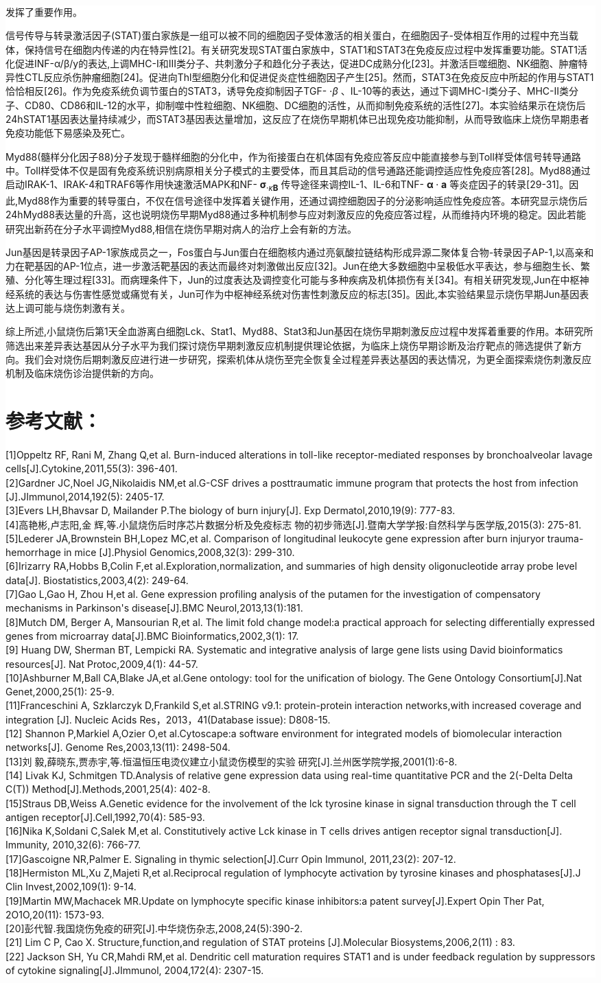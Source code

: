 发挥了重要作用。

信号传导与转录激活因子(STAT)蛋白家族是一组可以被不同的细胞因子受体激活的相关蛋白，在细胞因子-受体相互作用的过程中充当载体，保持信号在细胞内传递的内在特异性[2]。有关研究发现STAT蛋白家族中，STAT1和STAT3在免疫反应过程中发挥重要功能。STAT1活化促进INF-α/β/y的表达,上调MHC-I和ⅡI类分子、共刺激分子和趋化分子表达，促进DC成熟分化[23]。并激活巨噬细胞、NK细胞、肿瘤特异性CTL反应杀伤肿瘤细胞[24]。促进向Thl型细胞分化和促进促炎症性细胞因子产生[25]。然而，STAT3在免疫反应中所起的作用与STAT1恰恰相反[26]。作为免疫系统负调节蛋白的STAT3，诱导免疫抑制因子TGF- $\cdot \beta$ 、IL-10等的表达，通过下调MHC-I类分子、MHC-II类分子、CD80、CD86和IL-12的水平，抑制噬中性粒细胞、NK细胞、DC细胞的活性，从而抑制免疫系统的活性[27]。本实验结果示在烧伤后24hSTAT1基因表达量持续减少，而STAT3基因表达量增加，这反应了在烧伤早期机体已出现免疫功能抑制，从而导致临床上烧伤早期患者免疫功能低下易感染及死亡。

Myd88(髓样分化因子88)分子发现于髓样细胞的分化中，作为衔接蛋白在机体固有免疫应答反应中能直接参与到Toll样受体信号转导通路中。Toll样受体不仅是固有免疫系统识别病原相关分子模式的主要受体，而且其启动的信号通路还能调控适应性免疫应答[28]。Myd88通过启动IRAK-1、IRAK-4和TRAF6等作用快速激活MAPK和NF- $\mathbf { \sigma } _ { \cdot \kappa \mathbf { B } }$ 传导途径来调控IL-1、IL-6和TNF- $\mathbf { \alpha } \cdot \mathbf { a }$ 等炎症因子的转录[29-31]。因此,Myd88作为重要的转导蛋白，不仅在信号途径中发挥着关键作用，还通过调控细胞因子的分泌影响适应性免疫应答。本研究显示烧伤后24hMyd88表达量的升高，这也说明烧伤早期Myd88通过多种机制参与应对刺激反应的免疫应答过程，从而维持内环境的稳定。因此若能研究出新药在分子水平调控Myd88,相信在烧伤早期对病人的治疗上会有新的方法。

Jun基因是转录因子AP-1家族成员之一，Fos蛋白与Jun蛋白在细胞核内通过亮氨酸拉链结构形成异源二聚体复合物-转录因子AP-1,以高亲和力在靶基因的AP-1位点，进一步激活靶基因的表达而最终对刺激做出反应[32]。Jun在绝大多数细胞中呈极低水平表达，参与细胞生长、繁殖、分化等生理过程[33]。而病理条件下，Jun的过度表达及调控变化可能与多种疾病及机体损伤有关[34]。有相关研究发现,Jun在中枢神经系统的表达与伤害性感觉或痛觉有关，Jun可作为中枢神经系统对伤害性刺激反应的标志[35]。因此,本实验结果显示烧伤早期Jun基因表达上调可能与烧伤刺激有关。

综上所述,小鼠烧伤后第1天全血游离白细胞Lck、Stat1、Myd88、Stat3和Jun基因在烧伤早期刺激反应过程中发挥着重要的作用。本研究所筛选出来差异表达基因从分子水平为我们探讨烧伤早期刺激反应机制提供理论依据，为临床上烧伤早期诊断及治疗靶点的筛选提供了新方向。我们会对烧伤后期刺激反应进行进一步研究，探索机体从烧伤至完全恢复全过程差异表达基因的表达情况，为更全面探索烧伤刺激反应机制及临床烧伤诊治提供新的方向。

# 参考文献：

[1]Oppeltz RF, Rani M, Zhang Q,et al. Burn-induced alterations in toll-like receptor-mediated responses by bronchoalveolar lavage cells[J].Cytokine,2011,55(3): 396-401.   
[2]Gardner JC,Noel JG,Nikolaidis NM,et al.G-CSF drives a posttraumatic immune program that protects the host from infection [J].JImmunol,2014,192(5): 2405-17.   
[3]Evers LH,Bhavsar D, Mailander P.The biology of burn injury[J]. Exp Dermatol,2010,19(9): 777-83.   
[4]高艳彬,卢志阳,金 辉,等.小鼠烧伤后时序芯片数据分析及免疫标志 物的初步筛选[J].暨南大学学报:自然科学与医学版,2015(3): 275-81.   
[5]Lederer JA,Brownstein BH,Lopez MC,et al. Comparison of longitudinal leukocyte gene expression after burn injuryor trauma-hemorrhage in mice [J].Physiol Genomics,2008,32(3): 299-310.   
[6]Irizarry RA,Hobbs B,Colin F,et al.Exploration,normalization, and summaries of high density oligonucleotide array probe level data[J]. Biostatistics,2003,4(2): 249-64.   
[7]Gao L,Gao H, Zhou H,et al. Gene expression profiling analysis of the putamen for the investigation of compensatory mechanisms in Parkinson's disease[J].BMC Neurol,2013,13(1):181.   
[8]Mutch DM, Berger A, Mansourian R,et al. The limit fold change model:a practical approach for selecting differentially expressed genes from microarray data[J].BMC Bioinformatics,2002,3(1): 17.   
[9] Huang DW, Sherman BT, Lempicki RA. Systematic and integrative analysis of large gene lists using David bioinformatics resources[J]. Nat Protoc,2009,4(1): 44-57.   
[10]Ashburner M,Ball CA,Blake JA,et al.Gene ontology: tool for the unification of biology. The Gene Ontology Consortium[J].Nat Genet,2000,25(1): 25-9.   
[11]Franceschini A, Szklarczyk D,Frankild S,et al.STRING v9.1: protein-protein interaction networks,with increased coverage and integration [J]. Nucleic Acids Res，2013，41(Database issue): D808-15.   
[12] Shannon P,Markiel A,Ozier O,et al.Cytoscape:a software environment for integrated models of biomolecular interaction networks[J]. Genome Res,2003,13(11): 2498-504.   
[13]刘 毅,薛晓东,贾赤宇,等.恒温恒压电烫仪建立小鼠烫伤模型的实验 研究[J].兰州医学院学报,2001(1):6-8.   
[14] Livak KJ, Schmitgen TD.Analysis of relative gene expression data using real-time quantitative PCR and the 2(-Delta Delta C(T)) Method[J].Methods,2001,25(4): 402-8.   
[15]Straus DB,Weiss A.Genetic evidence for the involvement of the lck tyrosine kinase in signal transduction through the T cell antigen receptor[J].Cell,1992,70(4): 585-93.   
[16]Nika K,Soldani C,Salek M,et al. Constitutively active Lck kinase in T cells drives antigen receptor signal transduction[J]. Immunity, 2010,32(6): 766-77.   
[17]Gascoigne NR,Palmer E. Signaling in thymic selection[J].Curr Opin Immunol, 2011,23(2): 207-12.   
[18]Hermiston ML,Xu Z,Majeti R,et al.Reciprocal regulation of lymphocyte activation by tyrosine kinases and phosphatases[J].J Clin Invest,2002,109(1): 9-14.   
[19]Martin MW,Machacek MR.Update on lymphocyte specific kinase inhibitors:a patent survey[J].Expert Opin Ther Pat, 2O1O,20(11): 1573-93.   
[20]彭代智.我国烧伤免疫的研究[J].中华烧伤杂志,2008,24(5):390-2.   
[21] Lim C P, Cao X. Structure,function,and regulation of STAT proteins [J].Molecular Biosystems,2006,2(11) : 83.   
[22] Jackson SH, Yu CR,Mahdi RM,et al. Dendritic cell maturation requires STAT1 and is under feedback regulation by suppressors of cytokine signaling[J].JImmunol, 2004,172(4): 2307-15.   